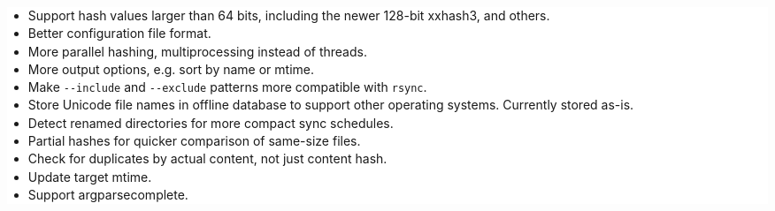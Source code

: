 - Support hash values larger than 64 bits, including the newer 128-bit xxhash3, and others.
- Better configuration file format.
- More parallel hashing, multiprocessing instead of threads.
- More output options, e.g. sort by name or mtime.
- Make `--include` and `--exclude` patterns more compatible with `rsync`.
- Store Unicode file names in offline database to support other operating systems. Currently stored as-is.
- Detect renamed directories for more compact sync schedules.
- Partial hashes for quicker comparison of same-size files.
- Check for duplicates by actual content, not just content hash.
- Update target mtime.
- Support argparsecomplete.
